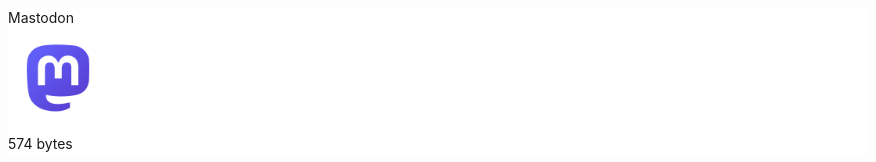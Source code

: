 <td>Mastodon<br><img src="https://raw.githubusercontent.com/liuyilong80880/icon-svg/refs/heads/main/images/svg/mastodon.svg" width="100" title="Mastodon"><br>574 bytes</td>
